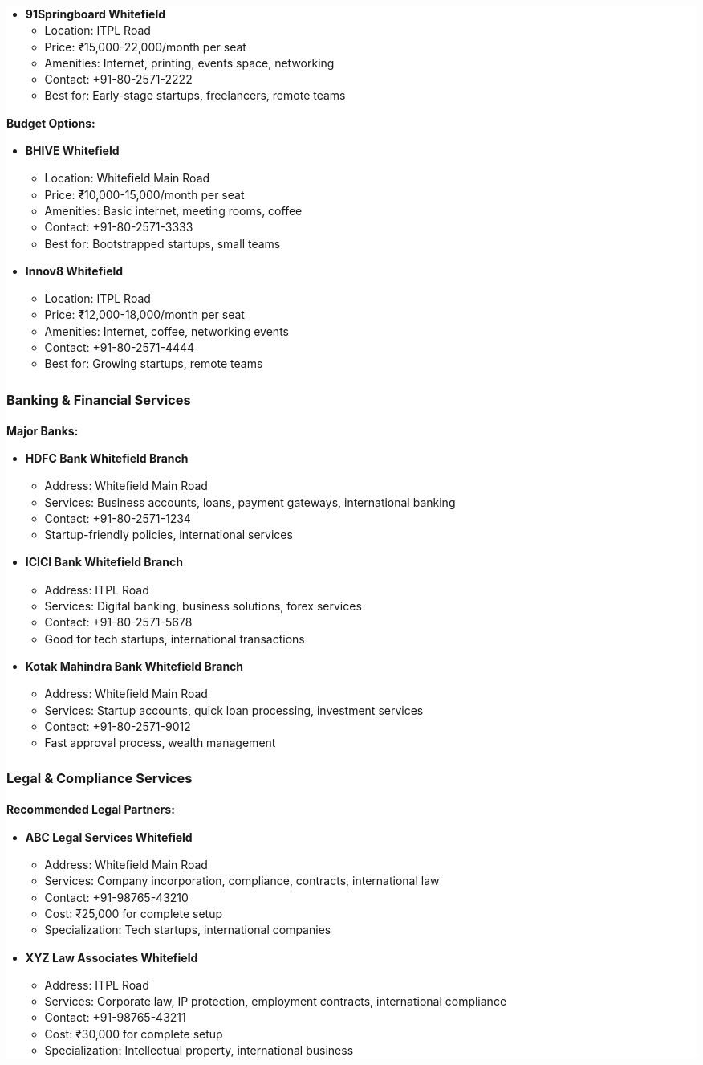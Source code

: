 - **91Springboard Whitefield**
  - Location: ITPL Road
  - Price: ₹15,000-22,000/month per seat
  - Amenities: Internet, printing, events space, networking
  - Contact: +91-80-2571-2222
  - Best for: Early-stage startups, freelancers, remote teams

**Budget Options:**
- **BHIVE Whitefield**
  - Location: Whitefield Main Road
  - Price: ₹10,000-15,000/month per seat
  - Amenities: Basic internet, meeting rooms, coffee
  - Contact: +91-80-2571-3333
  - Best for: Bootstrapped startups, small teams

- **Innov8 Whitefield**
  - Location: ITPL Road
  - Price: ₹12,000-18,000/month per seat
  - Amenities: Internet, coffee, networking events
  - Contact: +91-80-2571-4444
  - Best for: Growing startups, remote teams

### Banking & Financial Services
**Major Banks:**
- **HDFC Bank Whitefield Branch**
  - Address: Whitefield Main Road
  - Services: Business accounts, loans, payment gateways, international banking
  - Contact: +91-80-2571-1234
  - Startup-friendly policies, international services

- **ICICI Bank Whitefield Branch**
  - Address: ITPL Road
  - Services: Digital banking, business solutions, forex services
  - Contact: +91-80-2571-5678
  - Good for tech startups, international transactions

- **Kotak Mahindra Bank Whitefield Branch**
  - Address: Whitefield Main Road
  - Services: Startup accounts, quick loan processing, investment services
  - Contact: +91-80-2571-9012
  - Fast approval process, wealth management

### Legal & Compliance Services
**Recommended Legal Partners:**
- **ABC Legal Services Whitefield**
  - Address: Whitefield Main Road
  - Services: Company incorporation, compliance, contracts, international law
  - Contact: +91-98765-43210
  - Cost: ₹25,000 for complete setup
  - Specialization: Tech startups, international companies

- **XYZ Law Associates Whitefield**
  - Address: ITPL Road
  - Services: Corporate law, IP protection, employment contracts, international compliance
  - Contact: +91-98765-43211
  - Cost: ₹30,000 for complete setup
  - Specialization: Intellectual property, international business
